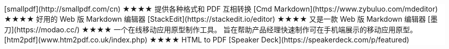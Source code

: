 <td >[smallpdf](http://smallpdf.com/cn)
</td>

<td >★★★★
</td>

<td >提供各种格式和 PDF 互相转换
</td>
</tr>
<tr >

<td >[Cmd Markdown](https://www.zybuluo.com/mdeditor)
</td>

<td >★★★★
</td>

<td >好用的 Web 版 Markdown 编辑器
</td>
</tr>
<tr >

<td >[StackEdit](https://stackedit.io/editor)
</td>

<td >★★★★
</td>

<td >又是一款 Web 版 Markdown 编辑器
</td>
</tr>
<tr >

<td >[墨刀](https://modao.cc/)
</td>

<td >★★★★
</td>

<td >一个在线移动应用原型制作工具。 旨在帮助产品经理快速制作可在手机端展示的移动应用原型。
</td>
</tr>
<tr >

<td >[htm2pdf](www.htm2pdf.co.uk/index.php)
</td>

<td >★★★★
</td>

<td >HTML to PDF
</td>
</tr>
<tr >

<td >[Speaker Deck](https://speakerdeck.com/p/featured)
</td>
